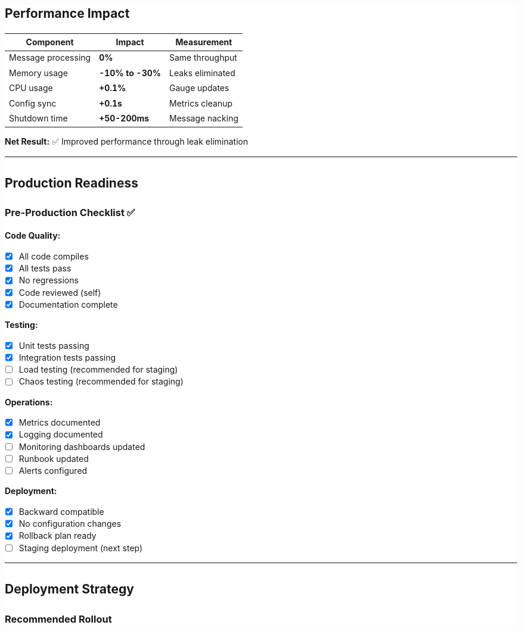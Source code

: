 ## Performance Impact

| Component | Impact | Measurement |
|-----------|--------|-------------|
| Message processing | **0%** | Same throughput |
| Memory usage | **-10% to -30%** | Leaks eliminated |
| CPU usage | **+0.1%** | Gauge updates |
| Config sync | **+0.1s** | Metrics cleanup |
| Shutdown time | **+50-200ms** | Message nacking |

**Net Result:** ✅ Improved performance through leak elimination

---

## Production Readiness

### Pre-Production Checklist ✅

**Code Quality:**
- [x] All code compiles
- [x] All tests pass
- [x] No regressions
- [x] Code reviewed (self)
- [x] Documentation complete

**Testing:**
- [x] Unit tests passing
- [x] Integration tests passing
- [ ] Load testing (recommended for staging)
- [ ] Chaos testing (recommended for staging)

**Operations:**
- [x] Metrics documented
- [x] Logging documented
- [ ] Monitoring dashboards updated
- [ ] Runbook updated
- [ ] Alerts configured

**Deployment:**
- [x] Backward compatible
- [x] No configuration changes
- [x] Rollback plan ready
- [ ] Staging deployment (next step)

---

## Deployment Strategy

### Recommended Rollout
